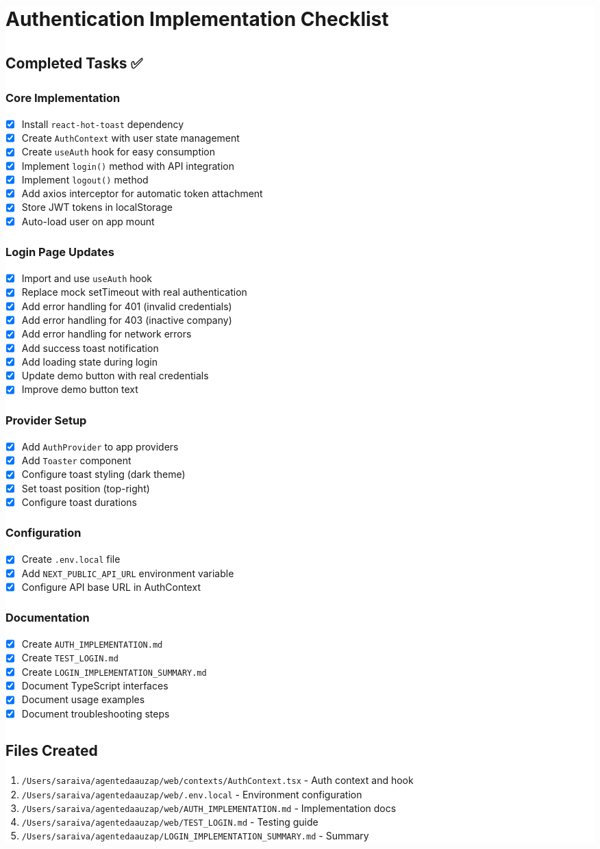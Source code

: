 # Authentication Implementation Checklist

## Completed Tasks ✅

### Core Implementation
- [x] Install `react-hot-toast` dependency
- [x] Create `AuthContext` with user state management
- [x] Create `useAuth` hook for easy consumption
- [x] Implement `login()` method with API integration
- [x] Implement `logout()` method
- [x] Add axios interceptor for automatic token attachment
- [x] Store JWT tokens in localStorage
- [x] Auto-load user on app mount

### Login Page Updates
- [x] Import and use `useAuth` hook
- [x] Replace mock setTimeout with real authentication
- [x] Add error handling for 401 (invalid credentials)
- [x] Add error handling for 403 (inactive company)
- [x] Add error handling for network errors
- [x] Add success toast notification
- [x] Add loading state during login
- [x] Update demo button with real credentials
- [x] Improve demo button text

### Provider Setup
- [x] Add `AuthProvider` to app providers
- [x] Add `Toaster` component
- [x] Configure toast styling (dark theme)
- [x] Set toast position (top-right)
- [x] Configure toast durations

### Configuration
- [x] Create `.env.local` file
- [x] Add `NEXT_PUBLIC_API_URL` environment variable
- [x] Configure API base URL in AuthContext

### Documentation
- [x] Create `AUTH_IMPLEMENTATION.md`
- [x] Create `TEST_LOGIN.md`
- [x] Create `LOGIN_IMPLEMENTATION_SUMMARY.md`
- [x] Document TypeScript interfaces
- [x] Document usage examples
- [x] Document troubleshooting steps

## Files Created
1. `/Users/saraiva/agentedaauzap/web/contexts/AuthContext.tsx` - Auth context and hook
2. `/Users/saraiva/agentedaauzap/web/.env.local` - Environment configuration
3. `/Users/saraiva/agentedaauzap/web/AUTH_IMPLEMENTATION.md` - Implementation docs
4. `/Users/saraiva/agentedaauzap/web/TEST_LOGIN.md` - Testing guide
5. `/Users/saraiva/agentedaauzap/LOGIN_IMPLEMENTATION_SUMMARY.md` - Summary
